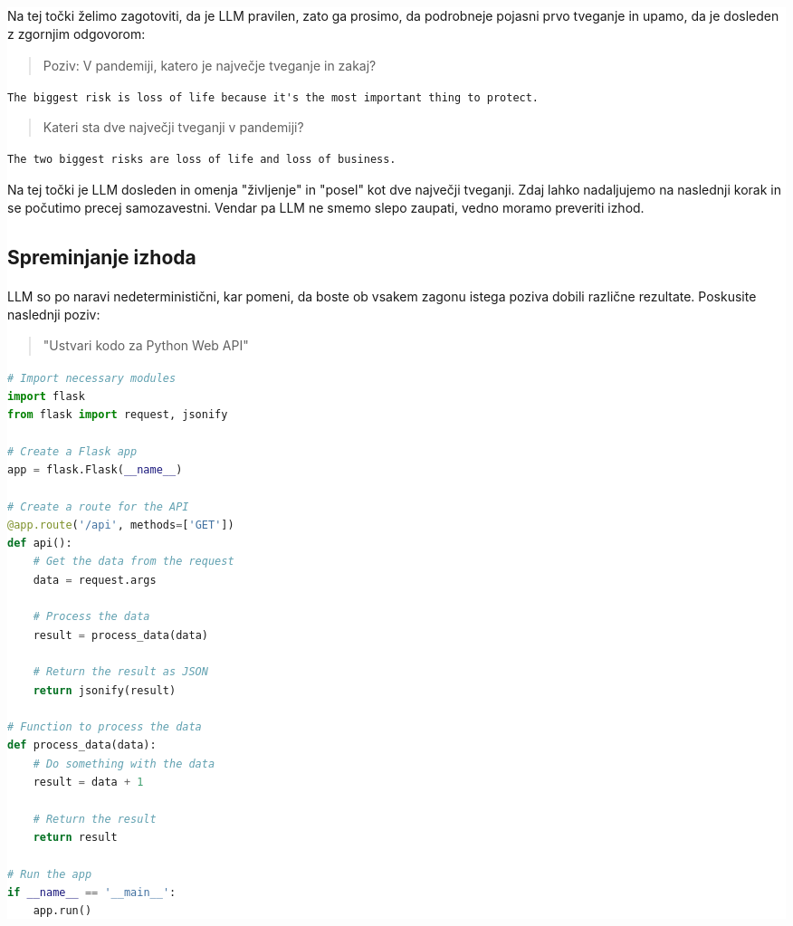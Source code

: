 Na tej točki želimo zagotoviti, da je LLM pravilen, zato ga prosimo, da podrobneje pojasni prvo tveganje in upamo, da je dosleden z zgornjim odgovorom:

> Poziv: V pandemiji, katero je največje tveganje in zakaj?

```text
The biggest risk is loss of life because it's the most important thing to protect.
```

> Kateri sta dve največji tveganji v pandemiji?

```text
The two biggest risks are loss of life and loss of business.
```

Na tej točki je LLM dosleden in omenja "življenje" in "posel" kot dve največji tveganji. Zdaj lahko nadaljujemo na naslednji korak in se počutimo precej samozavestni. Vendar pa LLM ne smemo slepo zaupati, vedno moramo preveriti izhod.

## Spreminjanje izhoda

LLM so po naravi nedeterministični, kar pomeni, da boste ob vsakem zagonu istega poziva dobili različne rezultate. Poskusite naslednji poziv:

> "Ustvari kodo za Python Web API"

```python
# Import necessary modules
import flask
from flask import request, jsonify

# Create a Flask app
app = flask.Flask(__name__)

# Create a route for the API
@app.route('/api', methods=['GET'])
def api():
    # Get the data from the request
    data = request.args

    # Process the data
    result = process_data(data)

    # Return the result as JSON
    return jsonify(result)

# Function to process the data
def process_data(data):
    # Do something with the data
    result = data + 1

    # Return the result
    return result

# Run the app
if __name__ == '__main__':
    app.run()

```
